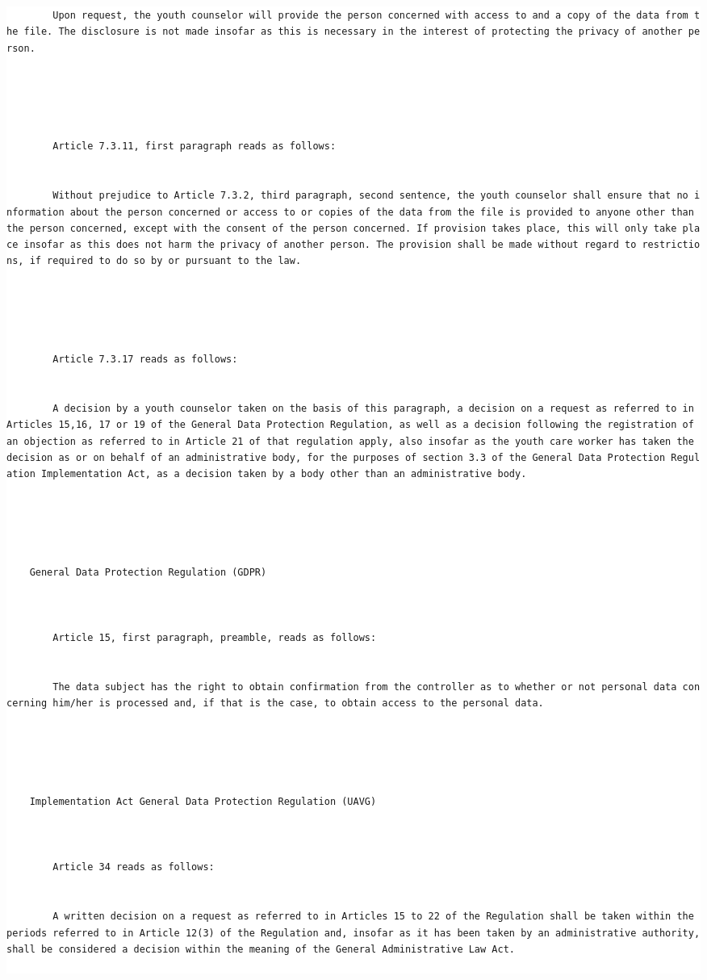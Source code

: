 ```
        Upon request, the youth counselor will provide the person concerned with access to and a copy of the data from the file. The disclosure is not made insofar as this is necessary in the interest of protecting the privacy of another person.
      
     
    
    
      
        Article 7.3.11, first paragraph reads as follows:
      
      
        Without prejudice to Article 7.3.2, third paragraph, second sentence, the youth counselor shall ensure that no information about the person concerned or access to or copies of the data from the file is provided to anyone other than the person concerned, except with the consent of the person concerned. If provision takes place, this will only take place insofar as this does not harm the privacy of another person. The provision shall be made without regard to restrictions, if required to do so by or pursuant to the law.
      
     
    
    
      
        Article 7.3.17 reads as follows:
      
      
        A decision by a youth counselor taken on the basis of this paragraph, a decision on a request as referred to in Articles 15,16, 17 or 19 of the General Data Protection Regulation, as well as a decision following the registration of an objection as referred to in Article 21 of that regulation apply, also insofar as the youth care worker has taken the decision as or on behalf of an administrative body, for the purposes of section 3.3 of the General Data Protection Regulation Implementation Act, as a decision taken by a body other than an administrative body.
      
     
    
  
  
    General Data Protection Regulation (GDPR)
    
    
      
        Article 15, first paragraph, preamble, reads as follows:
      
      
        The data subject has the right to obtain confirmation from the controller as to whether or not personal data concerning him/her is processed and, if that is the case, to obtain access to the personal data.
      
     
    
  
  
    Implementation Act General Data Protection Regulation (UAVG)
    
    
      
        Article 34 reads as follows:
      
      
        A written decision on a request as referred to in Articles 15 to 22 of the Regulation shall be taken within the periods referred to in Article 12(3) of the Regulation and, insofar as it has been taken by an administrative authority, shall be considered a decision within the meaning of the General Administrative Law Act.
      
```
